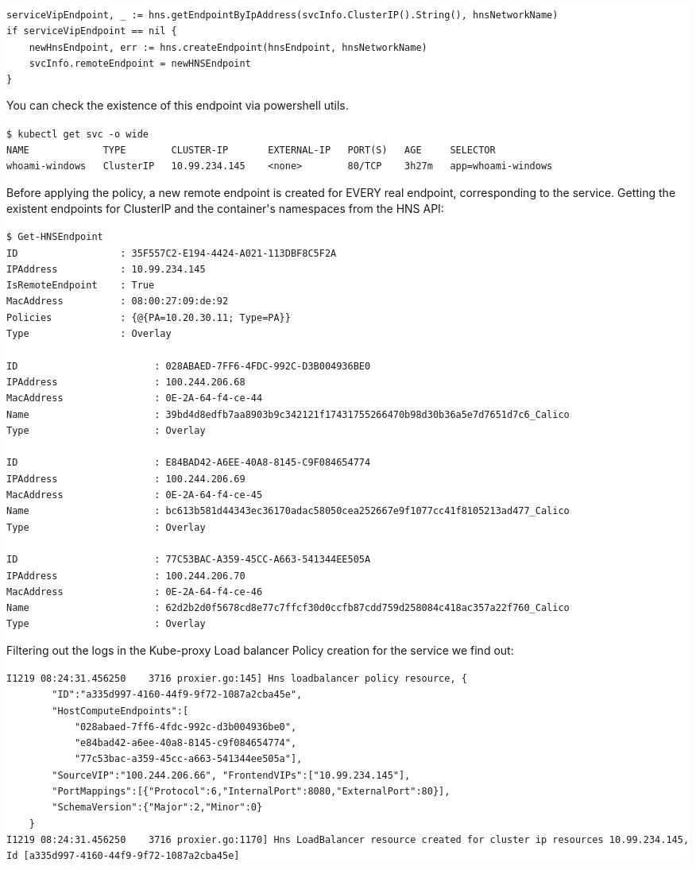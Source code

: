 ```golang
serviceVipEndpoint, _ := hns.getEndpointByIpAddress(svcInfo.ClusterIP().String(), hnsNetworkName)
if serviceVipEndpoint == nil {
    newHnsEndpoint, err := hns.createEndpoint(hnsEndpoint, hnsNetworkName)
    svcInfo.remoteEndpoint = newHNSEndpoint
}
```

You can check the existence of this endpoint via powershell utils.

```shell
$ kubectl get svc -o wide
NAME             TYPE        CLUSTER-IP       EXTERNAL-IP   PORT(S)   AGE     SELECTOR
whoami-windows   ClusterIP   10.99.234.145    <none>        80/TCP    3h27m   app=whoami-windows
```

Before applying the policy, a new remote endpoint is created for EVERY real endpoint, corresponding to the service.
Getting the existent endpoints for ClusterIP and the container's namespaces from the HNS API:

```shell
$ Get-HNSEndpoint
ID                  : 35F557C2-E194-4424-A021-113DBF8C5F2A
IPAddress           : 10.99.234.145
IsRemoteEndpoint    : True
MacAddress          : 08:00:27:09:de:92
Policies            : {@{PA=10.20.30.11; Type=PA}}
Type                : Overlay

ID                        : 028ABAED-7FF6-4FDC-992C-D3B004936BE0
IPAddress                 : 100.244.206.68
MacAddress                : 0E-2A-64-f4-ce-44
Name                      : 39bd4d8edfb7aa8903b9c342121f17431755266470b98d30b36a5e7d7651d7c6_Calico
Type                      : Overlay

ID                        : E84BAD42-A6EE-40A8-8145-C9F084654774
IPAddress                 : 100.244.206.69
MacAddress                : 0E-2A-64-f4-ce-45
Name                      : bc613b581d44343ec36170adac58050cea252667e9f1077cc41f8105213ad477_Calico
Type                      : Overlay

ID                        : 77C53BAC-A359-45CC-A663-541344EE505A
IPAddress                 : 100.244.206.70
MacAddress                : 0E-2A-64-f4-ce-46
Name                      : 62d2b2d0f5678cd8e77c7ffcf30d0ccfb87cdd759d258084c418ac357a22f760_Calico
Type                      : Overlay
```

Filtering out the logs in the Kube-proxy Load balancer Policy creation for the service we find out:

```shell
I1219 08:24:31.456250    3716 proxier.go:145] Hns loadbalancer policy resource, {
        "ID":"a335d997-4160-44f9-9f72-1087a2cba45e",
        "HostComputeEndpoints":[
            "028abaed-7ff6-4fdc-992c-d3b004936be0",
            "e84bad42-a6ee-40a8-8145-c9f084654774",
            "77c53bac-a359-45cc-a663-541344ee505a"],
        "SourceVIP":"100.244.206.66", "FrontendVIPs":["10.99.234.145"], 
        "PortMappings":[{"Protocol":6,"InternalPort":8080,"ExternalPort":80}],
        "SchemaVersion":{"Major":2,"Minor":0}
    }
I1219 08:24:31.456250    3716 proxier.go:1170] Hns LoadBalancer resource created for cluster ip resources 10.99.234.145, Id [a335d997-4160-44f9-9f72-1087a2cba45e]
```
